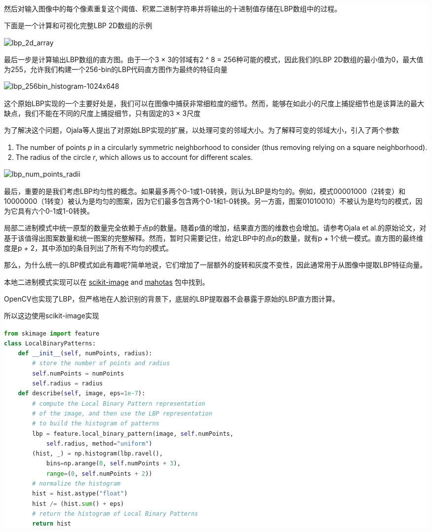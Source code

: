 然后对输入图像中的每个像素重复这个阈值、积累二进制字符串并将输出的十进制值存储在LBP数组中的过程。

下面是一个计算和可视化完整LBP 2D数组的示例

![lbp_2d_array](https://blog.res.jianchengwang.info/posts/image-similarity-flask/lbp_2d_array.jpg)

最后一步是计算输出LBP数组的直方图。由于一个3 × 3的邻域有2 ^ 8 = 256种可能的模式，因此我们的LBP 2D数组的最小值为0，最大值为255，允许我们构建一个256-bin的LBP代码直方图作为最终的特征向量

![lbp_256bin_histogram-1024x648](https://blog.res.jianchengwang.info/posts/image-similarity-flask/lbp_256bin_histogram-1024x648.jpg)

这个原始LBP实现的一个主要好处是，我们可以在图像中捕获非常细粒度的细节。然而，能够在如此小的尺度上捕捉细节也是该算法的最大缺点，我们不能在不同的尺度上捕捉细节，只有固定的3 × 3尺度

为了解决这个问题，Ojala等人提出了对原始LBP实现的扩展，以处理可变的邻域大小。为了解释可变的邻域大小，引入了两个参数

1. The number of points *p* in a circularly symmetric neighborhood to consider (thus removing relying on a square neighborhood).
2. The radius of the circle *r*, which allows us to account for different scales.

![lbp_num_points_radii](https://blog.res.jianchengwang.info/posts/image-similarity-flask/lbp_num_points_radii.jpg)

最后，重要的是我们考虑LBP均匀性的概念。如果最多两个0-1或1-0转换，则认为LBP是均匀的。例如，模式00001000（2转变）和10000000（1转变）被认为是均匀的图案，因为它们最多包含两个0-1和1-0转换。另一方面，图案01010010）不被认为是均匀的模式，因为它具有六个0-1或1-0转换。

局部二进制模式中统一原型的数量完全依赖于点p的数量。随着p值的增加，结果直方图的维数也会增加。请参考Ojala et al.的原始论文，对基于该值得出图案数量和统一图案的完整解释。然而，暂时只需要记住，给定LBP中的点p的数量，就有p + 1个统一模式。直方图的最终维度是p + 2，其中添加的条目列出了所有不均匀的模式。

那么，为什么统一的LBP模式如此有趣呢?简单地说，它们增加了一层额外的旋转和灰度不变性，因此通常用于从图像中提取LBP特征向量。

本地二进制模式实现可以在 [scikit-image](http://scikit-image.org/docs/dev/api/skimage.feature.html#skimage.feature.local_binary_pattern) and [mahotas](http://mahotas.readthedocs.org/en/latest/lbp.html) 包中找到。

OpenCV也实现了LBP，但严格地在人脸识别的背景下，底层的LBP提取器不会暴露于原始的LBP直方图计算。

所以这边使用scikit-image实现

```python
from skimage import feature
class LocalBinaryPatterns:
	def __init__(self, numPoints, radius):
		# store the number of points and radius
		self.numPoints = numPoints
		self.radius = radius
	def describe(self, image, eps=1e-7):
		# compute the Local Binary Pattern representation
		# of the image, and then use the LBP representation
		# to build the histogram of patterns
		lbp = feature.local_binary_pattern(image, self.numPoints,
			self.radius, method="uniform")
		(hist, _) = np.histogram(lbp.ravel(),
			bins=np.arange(0, self.numPoints + 3),
			range=(0, self.numPoints + 2))
		# normalize the histogram
		hist = hist.astype("float")
		hist /= (hist.sum() + eps)
		# return the histogram of Local Binary Patterns
		return hist
```
